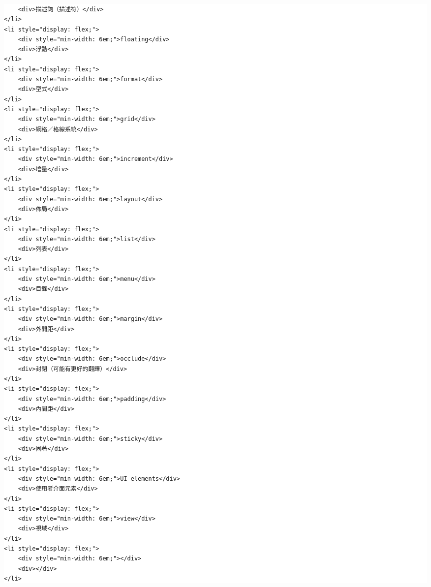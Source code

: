         <div>描述詞（描述符）</div>
    </li>
    <li style="display: flex;">
        <div style="min-width: 6em;">floating</div>
        <div>浮動</div>
    </li>
    <li style="display: flex;">
        <div style="min-width: 6em;">format</div>
        <div>型式</div>
    </li>
    <li style="display: flex;">
        <div style="min-width: 6em;">grid</div>
        <div>網格／格線系統</div>
    </li>
    <li style="display: flex;">
        <div style="min-width: 6em;">increment</div>
        <div>增量</div>
    </li>
    <li style="display: flex;">
        <div style="min-width: 6em;">layout</div>
        <div>佈局</div>
    </li>
    <li style="display: flex;">
        <div style="min-width: 6em;">list</div>
        <div>列表</div>
    </li>
    <li style="display: flex;">
        <div style="min-width: 6em;">menu</div>
        <div>目錄</div>
    </li>
    <li style="display: flex;">
        <div style="min-width: 6em;">margin</div>
        <div>外間距</div>
    </li>
    <li style="display: flex;">
        <div style="min-width: 6em;">occlude</div>
        <div>封閉（可能有更好的翻譯）</div>
    </li>
    <li style="display: flex;">
        <div style="min-width: 6em;">padding</div>
        <div>內間距</div>
    </li>
    <li style="display: flex;">
        <div style="min-width: 6em;">sticky</div>
        <div>固著</div>
    </li>
    <li style="display: flex;">
        <div style="min-width: 6em;">UI elements</div>
        <div>使用者介面元素</div>
    </li>
    <li style="display: flex;">
        <div style="min-width: 6em;">view</div>
        <div>視域</div>
    </li>
    <li style="display: flex;">
        <div style="min-width: 6em;"></div>
        <div></div>
    </li>
</ul>
